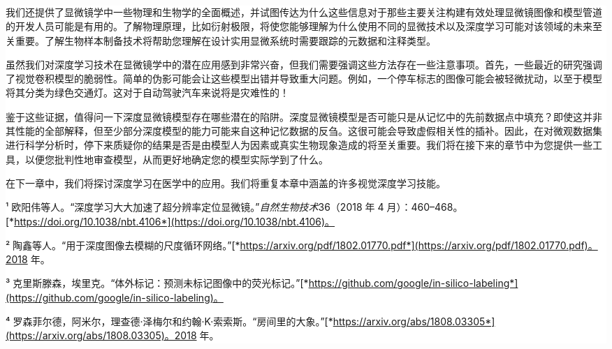 我们还提供了显微镜学中一些物理和生物学的全面概述，并试图传达为什么这些信息对于那些主要关注构建有效处理显微镜图像和模型管道的开发人员可能是有用的。了解物理原理，比如衍射极限，将使您能够理解为什么使用不同的显微技术以及深度学习可能对该领域的未来至关重要。了解生物样本制备技术将帮助您理解在设计实用显微系统时需要跟踪的元数据和注释类型。

虽然我们对深度学习技术在显微镜学中的潜在应用感到非常兴奋，但我们需要强调这些方法存在一些注意事项。首先，一些最近的研究强调了视觉卷积模型的脆弱性。简单的伪影可能会让这些模型出错并导致重大问题。例如，一个停车标志的图像可能会被轻微扰动，以至于模型将其分类为绿色交通灯。这对于自动驾驶汽车来说将是灾难性的！

鉴于这些证据，值得问一下深度显微镜模型存在哪些潜在的陷阱。深度显微镜模型是否可能只是从记忆中的先前数据点中填充？即使这并非其性能的全部解释，但至少部分深度模型的能力可能来自这种记忆数据的反刍。这很可能会导致虚假相关性的插补。因此，在对微观数据集进行科学分析时，停下来质疑你的结果是否是由模型人为因素或真实生物现象造成的将至关重要。我们将在接下来的章节中为您提供一些工具，以便您批判性地审查模型，从而更好地确定您的模型实际学到了什么。

在下一章中，我们将探讨深度学习在医学中的应用。我们将重复本章中涵盖的许多视觉深度学习技能。

¹ 欧阳伟等人。“深度学习大大加速了超分辨率定位显微镜。”*自然生物技术*36（2018 年 4 月）：460–468。[*https://doi.org/10.1038/nbt.4106*](https://doi.org/10.1038/nbt.4106)。

² 陶鑫等人。“用于深度图像去模糊的尺度循环网络。”[*https://arxiv.org/pdf/1802.01770.pdf*](https://arxiv.org/pdf/1802.01770.pdf)。2018 年。

³ 克里斯滕森，埃里克。“体外标记：预测未标记图像中的荧光标记。”[*https://github.com/google/in-silico-labeling*](https://github.com/google/in-silico-labeling)。

⁴ 罗森菲尔德，阿米尔，理查德·泽梅尔和约翰·K·索索斯。“房间里的大象。”[*https://arxiv.org/abs/1808.03305*](https://arxiv.org/abs/1808.03305)。2018 年。
